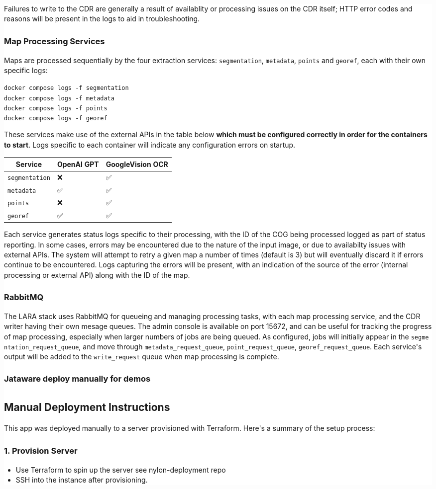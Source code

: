 Failures to write to the CDR are generally a result of availablity or processing issues on the CDR itself; HTTP error codes and reasons will be present in the logs to aid in troubleshooting.

### Map Processing Services

Maps are processed sequentially by the four extraction services: `segmentation`, `metadata`, `points` and `georef`, each with their own specific logs:

```console
docker compose logs -f segmentation
docker compose logs -f metadata
docker compose logs -f points
docker compose logs -f georef
```

These services make use of the external APIs in the table below **which must be configured correctly in order for the containers to start**.  Logs specific to each container will indicate any configuration errors on startup.

| Service | OpenAI GPT | GoogleVision OCR |
| --------| ------------ | --------- |
| `segmentation` | :x: | :white_check_mark: |
| `metadata` | :white_check_mark: | :white_check_mark: |
| `points` | :x: | :white_check_mark: | :x: |
| `georef` | :white_check_mark: | :white_check_mark: |

Each service generates status logs specific to their processing, with the ID of the COG being processed logged as part of status reporting.  In some cases, errors may be encountered due to the nature of the input image, or due to availabilty issues with external APIs.  The system will attempt to retry a given map a number of times (default is 3) but will eventually discard it if errors continue to be encountered.  Logs capturing the errors will be present, with an indication of the source of the error (internal processing or external API) along with the ID of the map.

### RabbitMQ

The LARA stack uses RabbitMQ for queueing and managing processing tasks, with each map processing service, and the CDR writer having their own mesage queues.  The admin console is available on port 15672, and can be useful for tracking the progress of map processing, especially when larger numbers of jobs are being queued.  As configured, jobs will initially appear in the `segmentation_request_queue`, and move through `metadata_request_queue`, `point_request_queue`, `georef_request_queue`.  Each service's output will be added to the `write_request` queue when map processing is complete.


### Jataware deploy manually for demos

## Manual Deployment Instructions

This app was deployed manually to a server provisioned with Terraform. Here's a summary of the setup process:

### 1. Provision Server
- Use Terraform to spin up the server see nylon-deployment repo
- SSH into the instance after provisioning.
